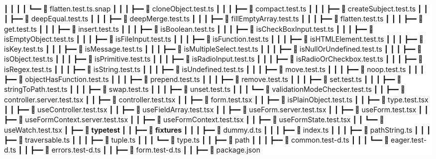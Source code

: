 ┃   ┃   ┃   ┃   ┗━━ 📄 flatten.test.ts.snap
┃   ┃   ┃   ┣━━ 📄 cloneObject.test.ts
┃   ┃   ┃   ┣━━ 📄 compact.test.ts
┃   ┃   ┃   ┣━━ 📄 createSubject.test.ts
┃   ┃   ┃   ┣━━ 📄 deepEqual.test.ts
┃   ┃   ┃   ┣━━ 📄 deepMerge.test.ts
┃   ┃   ┃   ┣━━ 📄 fillEmptyArray.test.ts
┃   ┃   ┃   ┣━━ 📄 flatten.test.ts
┃   ┃   ┃   ┣━━ 📄 get.test.ts
┃   ┃   ┃   ┣━━ 📄 insert.test.ts
┃   ┃   ┃   ┣━━ 📄 isBoolean.test.ts
┃   ┃   ┃   ┣━━ 📄 isCheckBoxInput.test.ts
┃   ┃   ┃   ┣━━ 📄 isEmptyObject.test.ts
┃   ┃   ┃   ┣━━ 📄 isFileInput.test.ts
┃   ┃   ┃   ┣━━ 📄 isFunction.test.ts
┃   ┃   ┃   ┣━━ 📄 isHTMLElement.test.ts
┃   ┃   ┃   ┣━━ 📄 isKey.test.ts
┃   ┃   ┃   ┣━━ 📄 isMessage.test.ts
┃   ┃   ┃   ┣━━ 📄 isMultipleSelect.test.ts
┃   ┃   ┃   ┣━━ 📄 isNullOrUndefined.test.ts
┃   ┃   ┃   ┣━━ 📄 isObject.test.ts
┃   ┃   ┃   ┣━━ 📄 isPrimitive.test.ts
┃   ┃   ┃   ┣━━ 📄 isRadioInput.test.ts
┃   ┃   ┃   ┣━━ 📄 isRadioOrCheckbox.test.ts
┃   ┃   ┃   ┣━━ 📄 isRegex.test.ts
┃   ┃   ┃   ┣━━ 📄 isString.test.ts
┃   ┃   ┃   ┣━━ 📄 isUndefined.test.ts
┃   ┃   ┃   ┣━━ 📄 move.test.ts
┃   ┃   ┃   ┣━━ 📄 noop.test.ts
┃   ┃   ┃   ┣━━ 📄 objectHasFunction.test.ts
┃   ┃   ┃   ┣━━ 📄 prepend.test.ts
┃   ┃   ┃   ┣━━ 📄 remove.test.ts
┃   ┃   ┃   ┣━━ 📄 set.test.ts
┃   ┃   ┃   ┣━━ 📄 stringToPath.test.ts
┃   ┃   ┃   ┣━━ 📄 swap.test.ts
┃   ┃   ┃   ┣━━ 📄 unset.test.ts
┃   ┃   ┃   ┗━━ 📄 validationModeChecker.test.ts
┃   ┃   ┣━━ 📄 controller.server.test.tsx
┃   ┃   ┣━━ 📄 controller.test.tsx
┃   ┃   ┣━━ 📄 form.test.tsx
┃   ┃   ┣━━ 📄 isPlainObject.test.ts
┃   ┃   ┣━━ 📄 type.test.tsx
┃   ┃   ┣━━ 📄 useController.test.tsx
┃   ┃   ┣━━ 📄 useFieldArray.test.tsx
┃   ┃   ┣━━ 📄 useForm.server.test.tsx
┃   ┃   ┣━━ 📄 useForm.test.tsx
┃   ┃   ┣━━ 📄 useFormContext.server.test.tsx
┃   ┃   ┣━━ 📄 useFormContext.test.tsx
┃   ┃   ┣━━ 📄 useFormState.test.tsx
┃   ┃   ┗━━ 📄 useWatch.test.tsx
┃   ┣━━ 📂 __typetest__
┃   ┃   ┣━━ 📂 __fixtures__
┃   ┃   ┃   ┣━━ 📄 dummy.d.ts
┃   ┃   ┃   ┣━━ 📄 index.ts
┃   ┃   ┃   ┣━━ 📄 pathString.ts
┃   ┃   ┃   ┣━━ 📄 traversable.ts
┃   ┃   ┃   ┣━━ 📄 tuple.ts
┃   ┃   ┃   ┗━━ 📄 type.ts
┃   ┃   ┣━━ 📂 path
┃   ┃   ┃   ┣━━ 📄 common.test-d.ts
┃   ┃   ┃   ┗━━ 📄 eager.test-d.ts
┃   ┃   ┣━━ 📄 errors.test-d.ts
┃   ┃   ┣━━ 📄 form.test-d.ts
┃   ┃   ┣━━ 📄 package.json